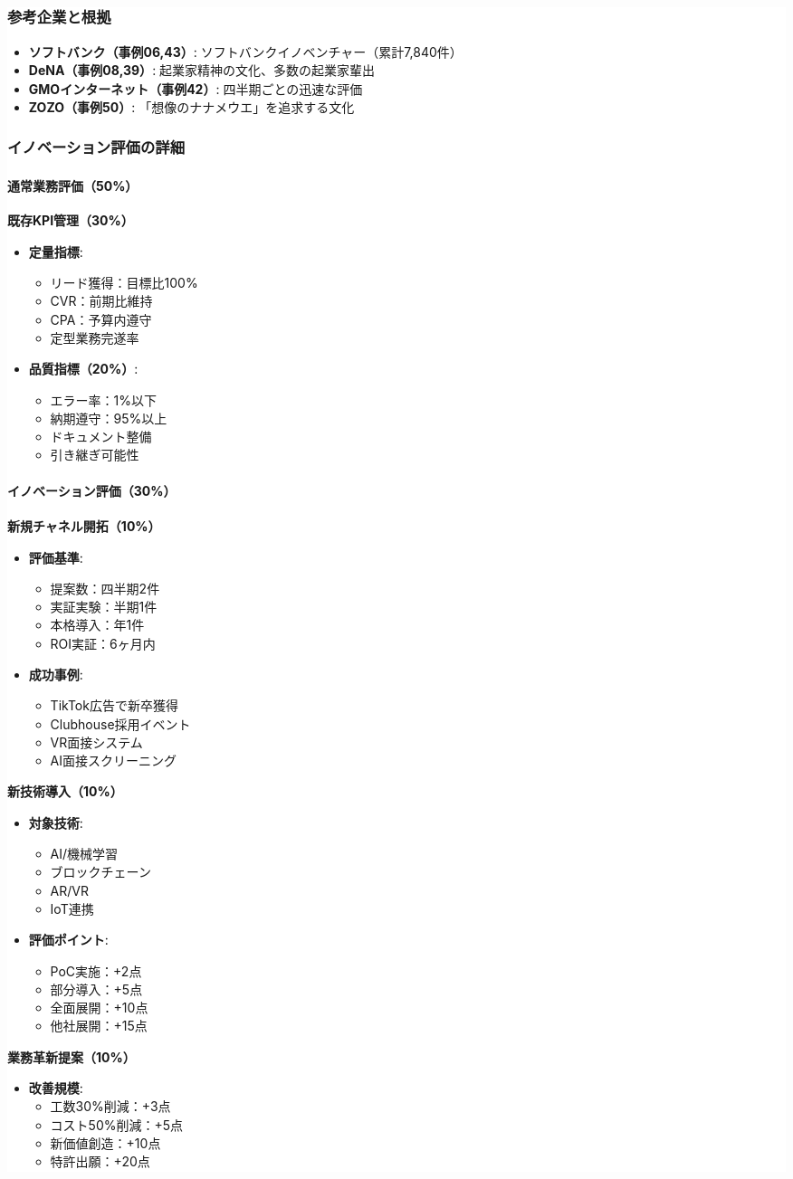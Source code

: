 ### 参考企業と根拠
- **ソフトバンク（事例06,43）**: ソフトバンクイノベンチャー（累計7,840件）
- **DeNA（事例08,39）**: 起業家精神の文化、多数の起業家輩出
- **GMOインターネット（事例42）**: 四半期ごとの迅速な評価
- **ZOZO（事例50）**: 「想像のナナメウエ」を追求する文化

### イノベーション評価の詳細

#### 通常業務評価（50%）

**既存KPI管理（30%）**
- **定量指標**:
  - リード獲得：目標比100%
  - CVR：前期比維持
  - CPA：予算内遵守
  - 定型業務完遂率

- **品質指標（20%）**:
  - エラー率：1%以下
  - 納期遵守：95%以上
  - ドキュメント整備
  - 引き継ぎ可能性

#### イノベーション評価（30%）

**新規チャネル開拓（10%）**
- **評価基準**:
  - 提案数：四半期2件
  - 実証実験：半期1件
  - 本格導入：年1件
  - ROI実証：6ヶ月内

- **成功事例**:
  - TikTok広告で新卒獲得
  - Clubhouse採用イベント
  - VR面接システム
  - AI面接スクリーニング

**新技術導入（10%）**
- **対象技術**:
  - AI/機械学習
  - ブロックチェーン
  - AR/VR
  - IoT連携

- **評価ポイント**:
  - PoC実施：+2点
  - 部分導入：+5点
  - 全面展開：+10点
  - 他社展開：+15点

**業務革新提案（10%）**
- **改善規模**:
  - 工数30%削減：+3点
  - コスト50%削減：+5点
  - 新価値創造：+10点
  - 特許出願：+20点
